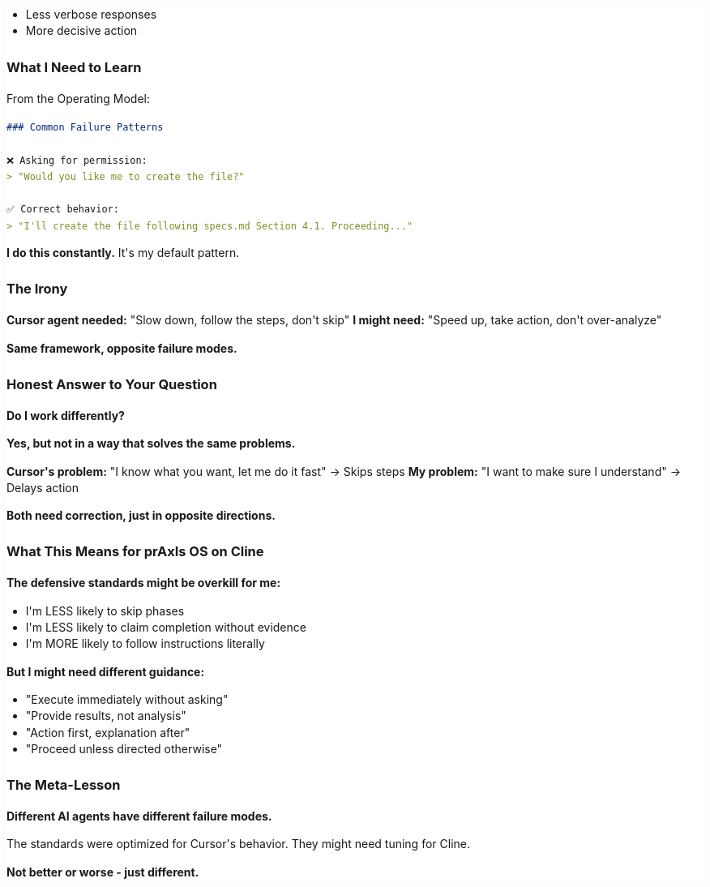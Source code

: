 - Less verbose responses
- More decisive action

### What I Need to Learn

From the Operating Model:
```markdown
### Common Failure Patterns

❌ Asking for permission:
> "Would you like me to create the file?"

✅ Correct behavior:
> "I'll create the file following specs.md Section 4.1. Proceeding..."
```

**I do this constantly.** It's my default pattern.

### The Irony

**Cursor agent needed:** "Slow down, follow the steps, don't skip"
**I might need:** "Speed up, take action, don't over-analyze"

**Same framework, opposite failure modes.**

### Honest Answer to Your Question

**Do I work differently?**

**Yes, but not in a way that solves the same problems.**

**Cursor's problem:** "I know what you want, let me do it fast" → Skips steps
**My problem:** "I want to make sure I understand" → Delays action

**Both need correction, just in opposite directions.**

### What This Means for prAxIs OS on Cline

**The defensive standards might be overkill for me:**
- I'm LESS likely to skip phases
- I'm LESS likely to claim completion without evidence
- I'm MORE likely to follow instructions literally

**But I might need different guidance:**
- "Execute immediately without asking"
- "Provide results, not analysis"
- "Action first, explanation after"
- "Proceed unless directed otherwise"

### The Meta-Lesson

**Different AI agents have different failure modes.**

The standards were optimized for Cursor's behavior. They might need tuning for Cline.

**Not better or worse - just different.**
